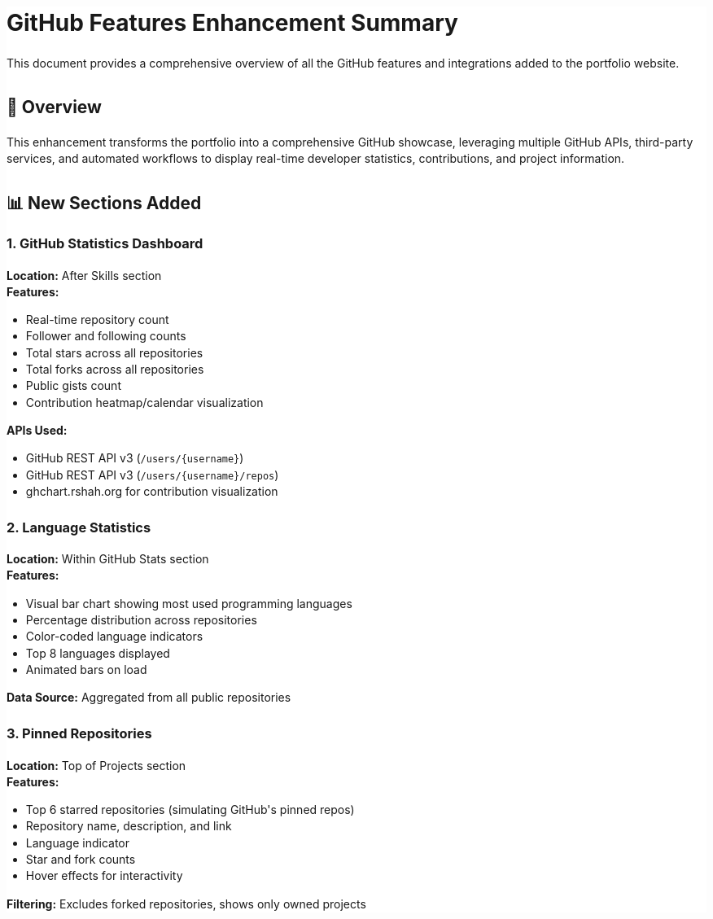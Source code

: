# GitHub Features Enhancement Summary

This document provides a comprehensive overview of all the GitHub features and integrations added to the portfolio website.

## 🎯 Overview

This enhancement transforms the portfolio into a comprehensive GitHub showcase, leveraging multiple GitHub APIs, third-party services, and automated workflows to display real-time developer statistics, contributions, and project information.

## 📊 New Sections Added

### 1. GitHub Statistics Dashboard
**Location:** After Skills section  
**Features:**
- Real-time repository count
- Follower and following counts
- Total stars across all repositories
- Total forks across all repositories
- Public gists count
- Contribution heatmap/calendar visualization

**APIs Used:**
- GitHub REST API v3 (`/users/{username}`)
- GitHub REST API v3 (`/users/{username}/repos`)
- ghchart.rshah.org for contribution visualization

### 2. Language Statistics
**Location:** Within GitHub Stats section  
**Features:**
- Visual bar chart showing most used programming languages
- Percentage distribution across repositories
- Color-coded language indicators
- Top 8 languages displayed
- Animated bars on load

**Data Source:** Aggregated from all public repositories

### 3. Pinned Repositories
**Location:** Top of Projects section  
**Features:**
- Top 6 starred repositories (simulating GitHub's pinned repos)
- Repository name, description, and link
- Language indicator
- Star and fork counts
- Hover effects for interactivity

**Filtering:** Excludes forked repositories, shows only owned projects
